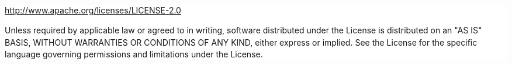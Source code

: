   <http://www.apache.org/licenses/LICENSE-2.0>

Unless required by applicable law or agreed to in writing, software
distributed under the License is distributed on an "AS IS" BASIS,
WITHOUT WARRANTIES OR CONDITIONS OF ANY KIND, either express or implied.
See the License for the specific language governing permissions and
limitations under the License.
